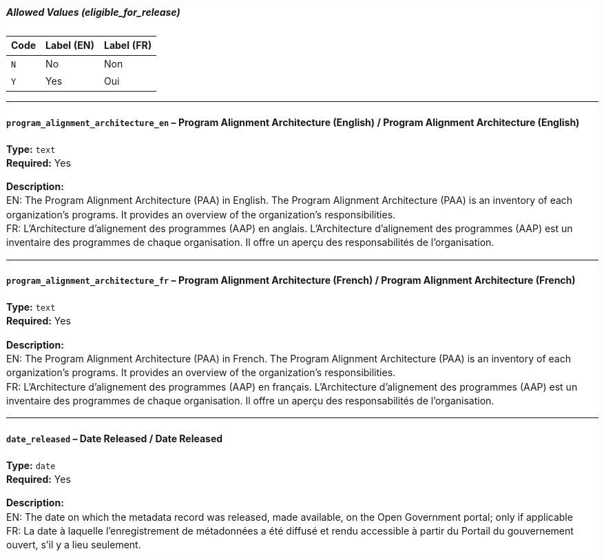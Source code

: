 
##### Allowed Values (eligible_for_release)

| Code | Label (EN) | Label (FR) |
|------|------------|------------|
| `N` | No | Non |
| `Y` | Yes | Oui |




---

#### `program_alignment_architecture_en` – Program Alignment Architecture (English) / Program Alignment Architecture (English)

**Type:** `text`  
**Required:** Yes  


**Description:**  
EN: The Program Alignment Architecture (PAA) in English. The Program Alignment Architecture (PAA) is an inventory of each organization’s programs. It provides an overview of the organization’s responsibilities.  
FR: L’Architecture d’alignement des programmes (AAP) en anglais. L’Architecture d’alignement des programmes (AAP) est un inventaire des programmes de chaque organisation. Il offre un aperçu des responsabilités de l’organisation.


---

#### `program_alignment_architecture_fr` – Program Alignment Architecture (French) / Program Alignment Architecture (French)

**Type:** `text`  
**Required:** Yes  


**Description:**  
EN: The Program Alignment Architecture (PAA) in French. The Program Alignment Architecture (PAA) is an inventory of each organization’s programs. It provides an overview of the organization’s responsibilities.  
FR: L’Architecture d’alignement des programmes (AAP) en français. L’Architecture d’alignement des programmes (AAP) est un inventaire des programmes de chaque organisation. Il offre un aperçu des responsabilités de l’organisation.


---

#### `date_released` – Date Released / Date Released

**Type:** `date`  
**Required:** Yes  


**Description:**  
EN: The date on which the metadata record was released, made available, on the Open Government portal; only if applicable  
FR: La date à laquelle l’enregistrement de métadonnées a été diffusé et rendu accessible à partir du Portail du gouvernement ouvert, s’il y a lieu seulement.
